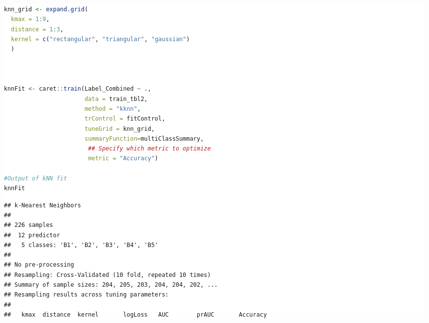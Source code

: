 

```r
knn_grid <- expand.grid(
  kmax = 1:9,
  distance = 1:3,
  kernel = c("rectangular", "triangular", "gaussian")
  )



knnFit <- caret::train(Label_Combined ~ ., 
                       data = train_tbl2, 
                       method = "kknn",
                       trControl = fitControl,
                       tuneGrid = knn_grid,
                       summaryFunction=multiClassSummary,
                        ## Specify which metric to optimize
                        metric = "Accuracy")

#Output of kNN fit
knnFit
```

```
## k-Nearest Neighbors 
## 
## 226 samples
##  12 predictor
##   5 classes: 'B1', 'B2', 'B3', 'B4', 'B5' 
## 
## No pre-processing
## Resampling: Cross-Validated (10 fold, repeated 10 times) 
## Summary of sample sizes: 204, 205, 203, 204, 204, 202, ... 
## Resampling results across tuning parameters:
## 
##   kmax  distance  kernel       logLoss   AUC        prAUC       Accuracy 
